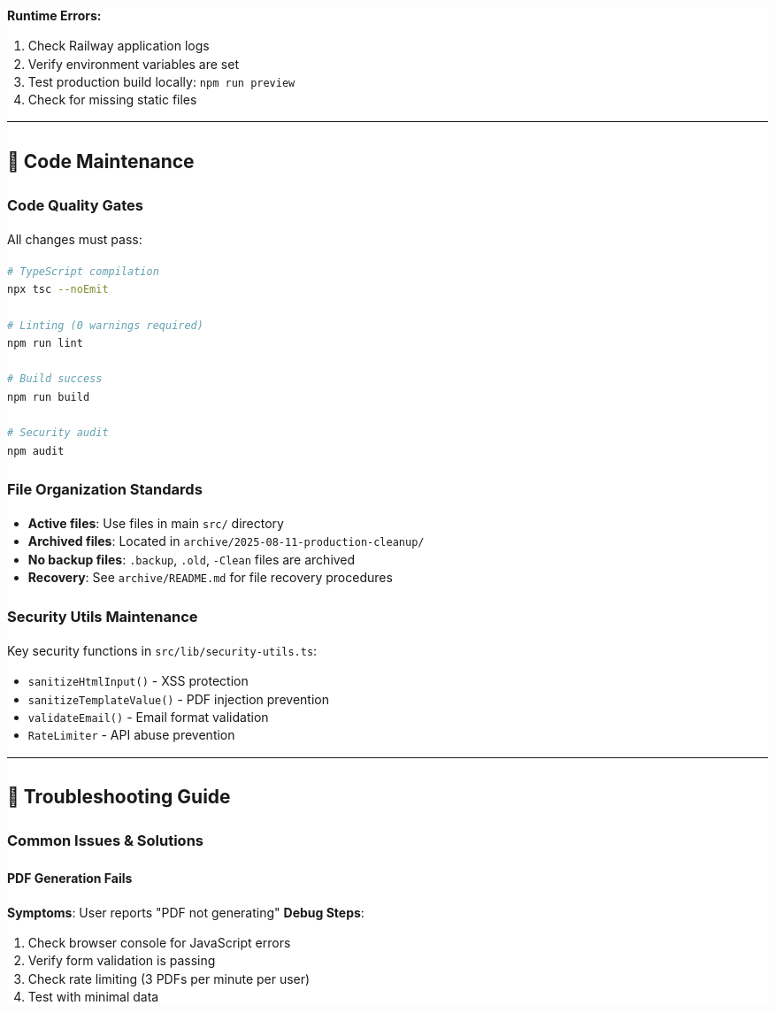 **Runtime Errors:**
1. Check Railway application logs
2. Verify environment variables are set
3. Test production build locally: `npm run preview`
4. Check for missing static files

---

## 🔄 **Code Maintenance**

### **Code Quality Gates**
All changes must pass:
```bash
# TypeScript compilation
npx tsc --noEmit

# Linting (0 warnings required)
npm run lint

# Build success
npm run build

# Security audit
npm audit
```

### **File Organization Standards**
- **Active files**: Use files in main `src/` directory
- **Archived files**: Located in `archive/2025-08-11-production-cleanup/`
- **No backup files**: `.backup`, `.old`, `-Clean` files are archived
- **Recovery**: See `archive/README.md` for file recovery procedures

### **Security Utils Maintenance**
Key security functions in `src/lib/security-utils.ts`:
- `sanitizeHtmlInput()` - XSS protection
- `sanitizeTemplateValue()` - PDF injection prevention  
- `validateEmail()` - Email format validation
- `RateLimiter` - API abuse prevention

---

## 🐛 **Troubleshooting Guide**

### **Common Issues & Solutions**

#### **PDF Generation Fails**
**Symptoms**: User reports "PDF not generating"
**Debug Steps**:
1. Check browser console for JavaScript errors
2. Verify form validation is passing
3. Check rate limiting (3 PDFs per minute per user)
4. Test with minimal data
